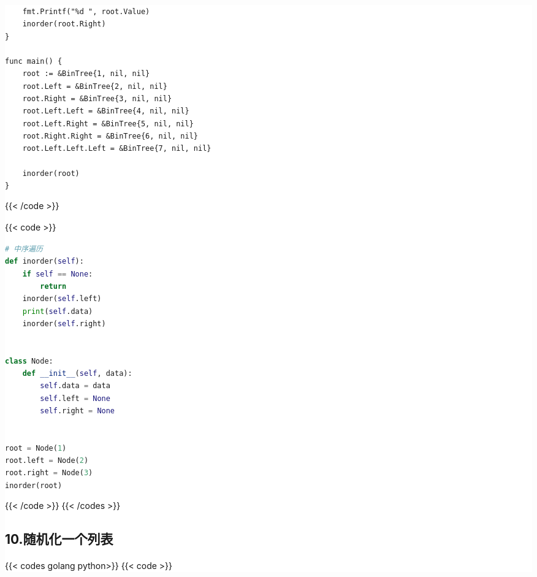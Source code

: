 ```golang
	fmt.Printf("%d ", root.Value)
	inorder(root.Right)
}

func main() {
	root := &BinTree{1, nil, nil}
	root.Left = &BinTree{2, nil, nil}
	root.Right = &BinTree{3, nil, nil}
	root.Left.Left = &BinTree{4, nil, nil}
	root.Left.Right = &BinTree{5, nil, nil}
	root.Right.Right = &BinTree{6, nil, nil}
	root.Left.Left.Left = &BinTree{7, nil, nil}

	inorder(root)
}
```

{{< /code >}}
  
{{< code >}}

```python
# 中序遍历
def inorder(self):
    if self == None:
        return
    inorder(self.left)
    print(self.data)
    inorder(self.right)


class Node:
    def __init__(self, data):
        self.data = data
        self.left = None
        self.right = None


root = Node(1)
root.left = Node(2)
root.right = Node(3)
inorder(root)


  ``` 
{{< /code >}}
{{< /codes >}}

## 10.随机化一个列表


{{< codes golang python>}}
{{< code >}}
